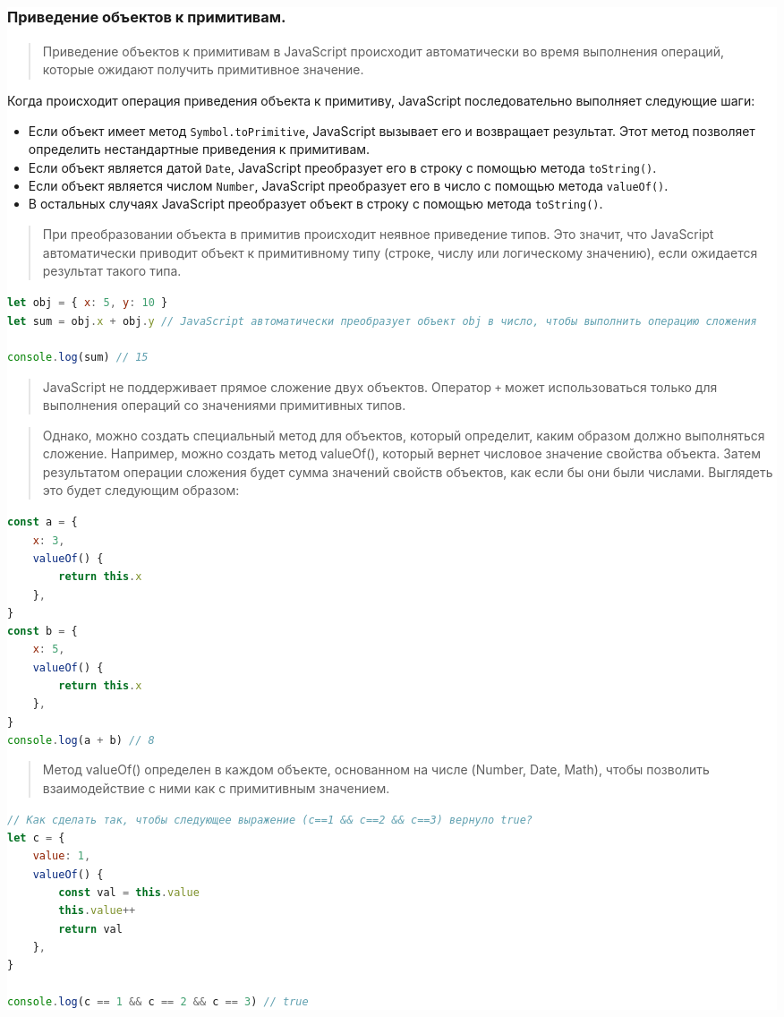 ### Приведение объектов к примитивам.

> Приведение объектов к примитивам в JavaScript происходит автоматически во время выполнения операций, которые ожидают получить примитивное значение.

Когда происходит операция приведения объекта к примитиву, JavaScript последовательно выполняет следующие шаги:

- Если объект имеет метод `Symbol.toPrimitive`, JavaScript вызывает его и возвращает результат. Этот метод позволяет определить нестандартные приведения к примитивам.
- Если объект является датой `Date`, JavaScript преобразует его в строку с помощью метода `toString()`.
- Если объект является числом `Number`, JavaScript преобразует его в число с помощью метода `valueOf()`.
- В остальных случаях JavaScript преобразует объект в строку с помощью метода `toString()`.

> При преобразовании объекта в примитив происходит неявное приведение типов. Это значит, что JavaScript автоматически приводит объект к примитивному типу (строке, числу или логическому значению), если ожидается результат такого типа.

```javascript
let obj = { x: 5, y: 10 }
let sum = obj.x + obj.y // JavaScript автоматически преобразует объект obj в число, чтобы выполнить операцию сложения

console.log(sum) // 15
```

> JavaScript не поддерживает прямое сложение двух объектов. Оператор `+` может использоваться только для выполнения операций со значениями примитивных типов.

> Однако, можно создать специальный метод для объектов, который определит, каким образом должно выполняться сложение. Например, можно создать метод valueOf(), который вернет числовое значение свойства объекта. Затем результатом операции сложения будет сумма значений свойств объектов, как если бы они были числами. Выглядеть это будет следующим образом:

```javascript
const a = {
	x: 3,
	valueOf() {
		return this.x
	},
}
const b = {
	x: 5,
	valueOf() {
		return this.x
	},
}
console.log(a + b) // 8
```

> Метод valueOf() определен в каждом объекте, основанном на числе (Number, Date, Math), чтобы позволить взаимодействие с ними как с примитивным значением.

```javascript
// Как сделать так, чтобы следующее выражение (c==1 && c==2 && c==3) вернуло true?
let c = {
	value: 1,
	valueOf() {
		const val = this.value
		this.value++
		return val
	},
}

console.log(c == 1 && c == 2 && c == 3) // true
```
